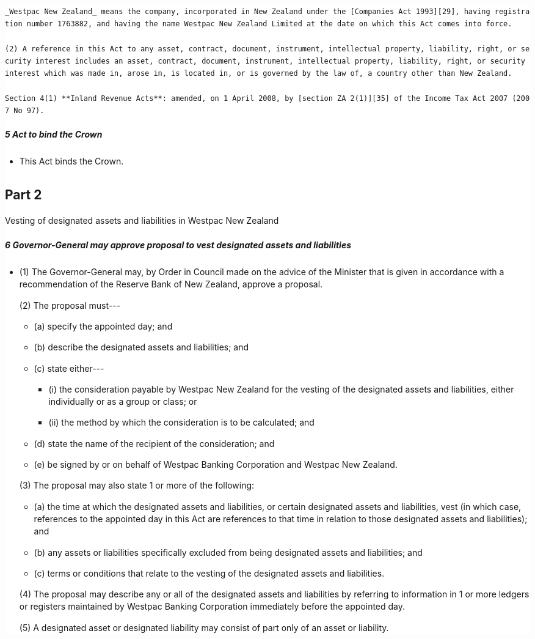     _Westpac New Zealand_ means the company, incorporated in New Zealand under the [Companies Act 1993][29], having registration number 1763882, and having the name Westpac New Zealand Limited at the date on which this Act comes into force.
    
    (2) A reference in this Act to any asset, contract, document, instrument, intellectual property, liability, right, or security interest includes an asset, contract, document, instrument, intellectual property, liability, right, or security interest which was made in, arose in, is located in, or is governed by the law of, a country other than New Zealand.
    
    Section 4(1) **Inland Revenue Acts**: amended, on 1 April 2008, by [section ZA 2(1)][35] of the Income Tax Act 2007 (2007 No 97).

##### 5 Act to bind the Crown
    
*   This Act binds the Crown.

## Part 2  
Vesting of designated assets and liabilities in Westpac New Zealand

##### 6 Governor-General may approve proposal to vest designated assets and liabilities
    
*   (1) The Governor-General may, by Order in Council made on the advice of the Minister that is given in accordance with a recommendation of the Reserve Bank of New Zealand, approve a proposal.
    
    (2) The proposal must---
        
    *   (a) specify the appointed day; and
    
    *   (b) describe the designated assets and liabilities; and
    
    *   (c) state either---
            
        *   (i) the consideration payable by Westpac New Zealand for the vesting of the designated assets and liabilities, either individually or as a group or class; or
        
        *   (ii) the method by which the consideration is to be calculated; and
        
        
    
    *   (d) state the name of the recipient of the consideration; and
    
    *   (e) be signed by or on behalf of Westpac Banking Corporation and Westpac New Zealand.
    
    (3) The proposal may also state 1 or more of the following:
        
    *   (a) the time at which the designated assets and liabilities, or certain designated assets and liabilities, vest (in which case, references to the appointed day in this Act are references to that time in relation to those designated assets and liabilities); and
    
    *   (b) any assets or liabilities specifically excluded from being designated assets and liabilities; and
    
    *   (c) terms or conditions that relate to the vesting of the designated assets and liabilities.
    
    (4) The proposal may describe any or all of the designated assets and liabilities by referring to information in 1 or more ledgers or registers maintained by Westpac Banking Corporation immediately before the appointed day.
    
    (5) A designated asset or designated liability may consist of part only of an asset or liability.
    

[0]: http://www.legislation.govt.nz/act/private/2006/0003/latest/link.aspx?id=DLM195466
[1]: http://www.legislation.govt.nz/act/private/2006/0003/latest/whole.html#DLM1381500
[2]: http://www.legislation.govt.nz/act/private/2006/0003/latest/whole.html#DLM123123
[3]: http://www.legislation.govt.nz/act/private/2006/0003/latest/whole.html#DLM123124
[4]: http://www.legislation.govt.nz/act/private/2006/0003/latest/whole.html#DLM123125
[5]: http://www.legislation.govt.nz/act/private/2006/0003/latest/whole.html#DLM123126
[6]: http://www.legislation.govt.nz/act/private/2006/0003/latest/whole.html#DLM123127
[7]: http://www.legislation.govt.nz/act/private/2006/0003/latest/whole.html#DLM123166
[8]: http://www.legislation.govt.nz/act/private/2006/0003/latest/whole.html#DLM123167
[9]: http://www.legislation.govt.nz/act/private/2006/0003/latest/whole.html#DLM123168
[10]: http://www.legislation.govt.nz/act/private/2006/0003/latest/whole.html#DLM123169
[11]: http://www.legislation.govt.nz/act/private/2006/0003/latest/whole.html#DLM123170
[12]: http://www.legislation.govt.nz/act/private/2006/0003/latest/whole.html#DLM123171
[13]: http://www.legislation.govt.nz/act/private/2006/0003/latest/whole.html#DLM123172
[14]: http://www.legislation.govt.nz/act/private/2006/0003/latest/whole.html#DLM123173
[15]: http://www.legislation.govt.nz/act/private/2006/0003/latest/whole.html#DLM123174
[16]: http://www.legislation.govt.nz/act/private/2006/0003/latest/whole.html#DLM123175
[17]: http://www.legislation.govt.nz/act/private/2006/0003/latest/whole.html#DLM123176
[18]: http://www.legislation.govt.nz/act/private/2006/0003/latest/whole.html#DLM123177
[19]: http://www.legislation.govt.nz/act/private/2006/0003/latest/whole.html#DLM123178
[20]: http://www.legislation.govt.nz/act/private/2006/0003/latest/whole.html#DLM123181
[21]: http://www.legislation.govt.nz/act/private/2006/0003/latest/whole.html#DLM123182
[22]: http://www.legislation.govt.nz/act/private/2006/0003/latest/whole.html#DLM123187
[23]: http://www.legislation.govt.nz/act/private/2006/0003/latest/whole.html#DLM123197
[24]: http://www.legislation.govt.nz/act/private/2006/0003/latest/whole.html#DLM123198
[25]: http://www.legislation.govt.nz/act/private/2006/0003/latest/whole.html#DLM123199
[26]: http://www.legislation.govt.nz/act/private/2006/0003/latest/whole.html#DLM123500
[27]: http://www.legislation.govt.nz/act/private/2006/0003/latest/whole.html#DLM123501
[28]: http://www.legislation.govt.nz/act/private/2006/0003/latest/whole.html#DLM123502
[29]: http://www.legislation.govt.nz/act/private/2006/0003/latest/link.aspx?id=DLM319569
[30]: http://www.legislation.govt.nz/act/private/2006/0003/latest/link.aspx?id=DLM199363
[31]: http://www.legislation.govt.nz/act/private/2006/0003/latest/link.aspx?id=DLM411564
[32]: http://www.legislation.govt.nz/act/private/2006/0003/latest/link.aspx?id=DLM1520575
[33]: http://www.legislation.govt.nz/act/private/2006/0003/latest/link.aspx?id=DLM110684
[34]: http://www.legislation.govt.nz/act/private/2006/0003/latest/link.aspx?id=DLM45599
[35]: http://www.legislation.govt.nz/act/private/2006/0003/latest/link.aspx?id=DLM1523176
[36]: http://www.legislation.govt.nz/act/private/2006/0003/latest/link.aspx?id=DLM35698
[37]: http://www.legislation.govt.nz/act/private/2006/0003/latest/link.aspx?id=DLM47169
[38]: http://www.legislation.govt.nz/act/private/2006/0003/latest/link.aspx?id=DLM27268
[39]: http://www.legislation.govt.nz/act/private/2006/0003/latest/link.aspx?id=DLM1512300
[40]: http://www.legislation.govt.nz/act/private/2006/0003/latest/link.aspx?id=DLM1515304
[41]: http://www.legislation.govt.nz/act/private/2006/0003/latest/link.aspx?id=DLM1515326
[42]: http://www.legislation.govt.nz/act/private/2006/0003/latest/link.aspx?id=DLM1515335
[43]: http://www.legislation.govt.nz/act/private/2006/0003/latest/link.aspx?id=DLM1516953
[44]: http://www.legislation.govt.nz/act/private/2006/0003/latest/link.aspx?id=DLM1515231
[45]: http://www.legislation.govt.nz/act/private/2006/0003/latest/link.aspx?id=DLM1515229
[46]: http://www.legislation.govt.nz/act/private/2006/0003/latest/link.aspx?id=DLM1513650
[47]: http://www.legislation.govt.nz/act/private/2006/0003/latest/link.aspx?id=DLM1514272
[48]: http://www.legislation.govt.nz/act/private/2006/0003/latest/link.aspx?id=DLM1512848
[49]: http://www.legislation.govt.nz/act/private/2006/0003/latest/link.aspx?id=DLM1513728
[50]: http://www.legislation.govt.nz/act/private/2006/0003/latest/link.aspx?id=DLM1512834
[51]: http://www.legislation.govt.nz/act/private/2006/0003/latest/link.aspx?id=DLM81034
[52]: http://www.legislation.govt.nz/act/private/2006/0003/latest/link.aspx?id=DLM385591
[53]: http://www.legislation.govt.nz/act/private/2006/0003/latest/link.aspx?id=DLM1514489
[54]: http://www.legislation.govt.nz/act/private/2006/0003/latest/link.aspx?id=DLM1514649
[55]: http://www.legislation.govt.nz/act/private/2006/0003/latest/link.aspx?id=DLM1514688
[56]: http://www.legislation.govt.nz/act/private/2006/0003/latest/link.aspx?id=DLM1514690
[57]: http://www.legislation.govt.nz/act/private/2006/0003/latest/link.aspx?id=DLM399728
[58]: http://www.legislation.govt.nz/act/private/2006/0003/latest/link.aspx?id=DLM348342
[59]: http://www.legislation.govt.nz/act/private/2006/0003/latest/link.aspx?id=DLM3389293
[60]: http://www.legislation.govt.nz/act/private/2006/0003/latest/link.aspx?id=DLM296638
[61]: http://www.legislation.govt.nz/act/private/2006/0003/latest/link.aspx?id=DLM257592
[62]: http://www.legislation.govt.nz/act/private/2006/0003/latest/link.aspx?id=DLM294559
[63]: http://www.legislation.govt.nz/act/private/2006/0003/latest/link.aspx?id=DLM88690
[64]: http://www.legislation.govt.nz/act/private/2006/0003/latest/link.aspx?id=DLM89514
[65]: http://www.legislation.govt.nz/act/private/2006/0003/latest/link.aspx?id=DLM111247
[66]: http://www.pco.parliament.govt.nz/reprints/
[67]: http://www.legislation.govt.nz/act/private/2006/0003/latest/link.aspx?id=DLM195439
[68]: http://www.pco.parliament.govt.nz/editorial-conventions/
[69]: http://www.legislation.govt.nz/act/private/2006/0003/latest/link.aspx?id=DLM195468
[70]: http://www.legislation.govt.nz/act/private/2006/0003/latest/link.aspx?id=DLM195470
